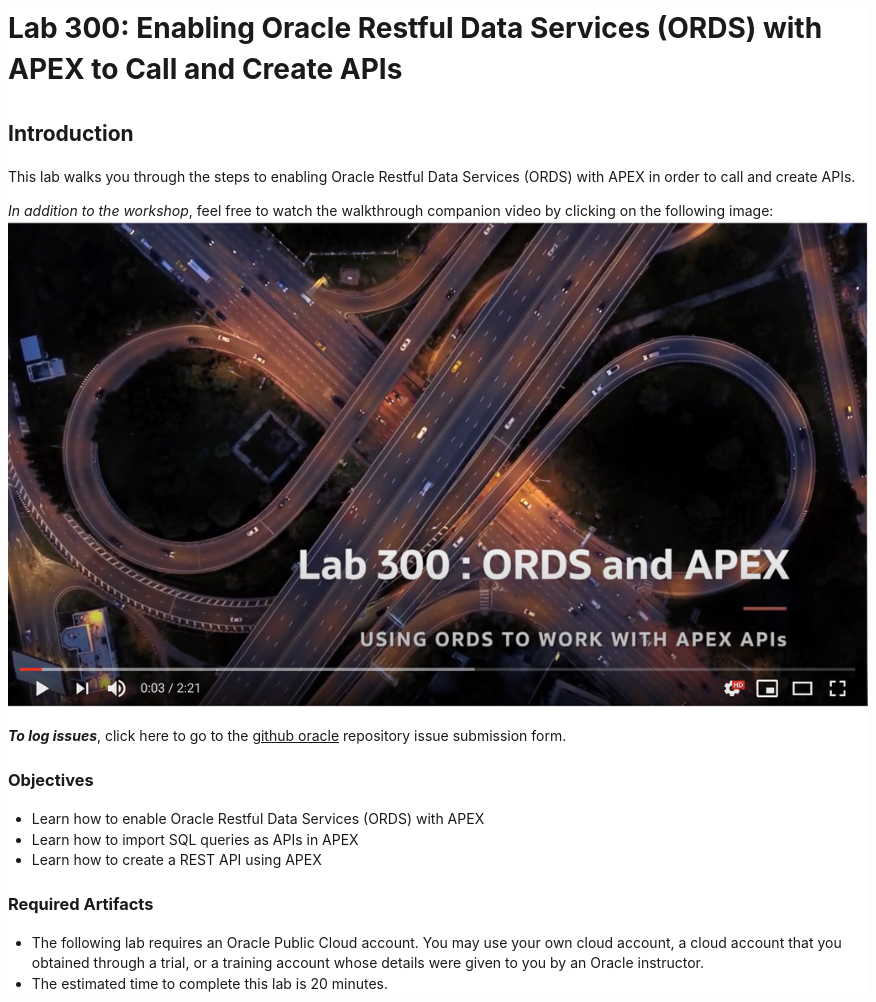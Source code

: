 # Lab 300: Enabling Oracle Restful Data Services (ORDS) with APEX to Call and Create APIs



## Introduction

This lab walks you through the steps to enabling Oracle Restful Data Services (ORDS) with APEX in order to call and create APIs.

*In addition to the workshop*, feel free to watch the walkthrough companion video by clicking on the following image:
[![Lab 300 Walkthrough Video](./images/lab300tn.png " ")](https://www.youtube.com/watch?v=Zq0qEgF0bMU "Lab 300 Walkthrough Video - Click to Watch!")

**_To log issues_**, click here to go to the [github oracle](https://github.com/oracle/learning-library/issues/new) repository issue submission form.

### Objectives
-   Learn how to enable Oracle Restful Data Services (ORDS) with APEX
-   Learn how to import SQL queries as APIs in APEX
-   Learn how to create a REST API using APEX

### Required Artifacts
-   The following lab requires an Oracle Public Cloud account. You may use your own cloud account, a cloud account that you obtained through a trial, or a training account whose details were given to you by an Oracle instructor.
-   The estimated time to complete this lab is 20 minutes.
